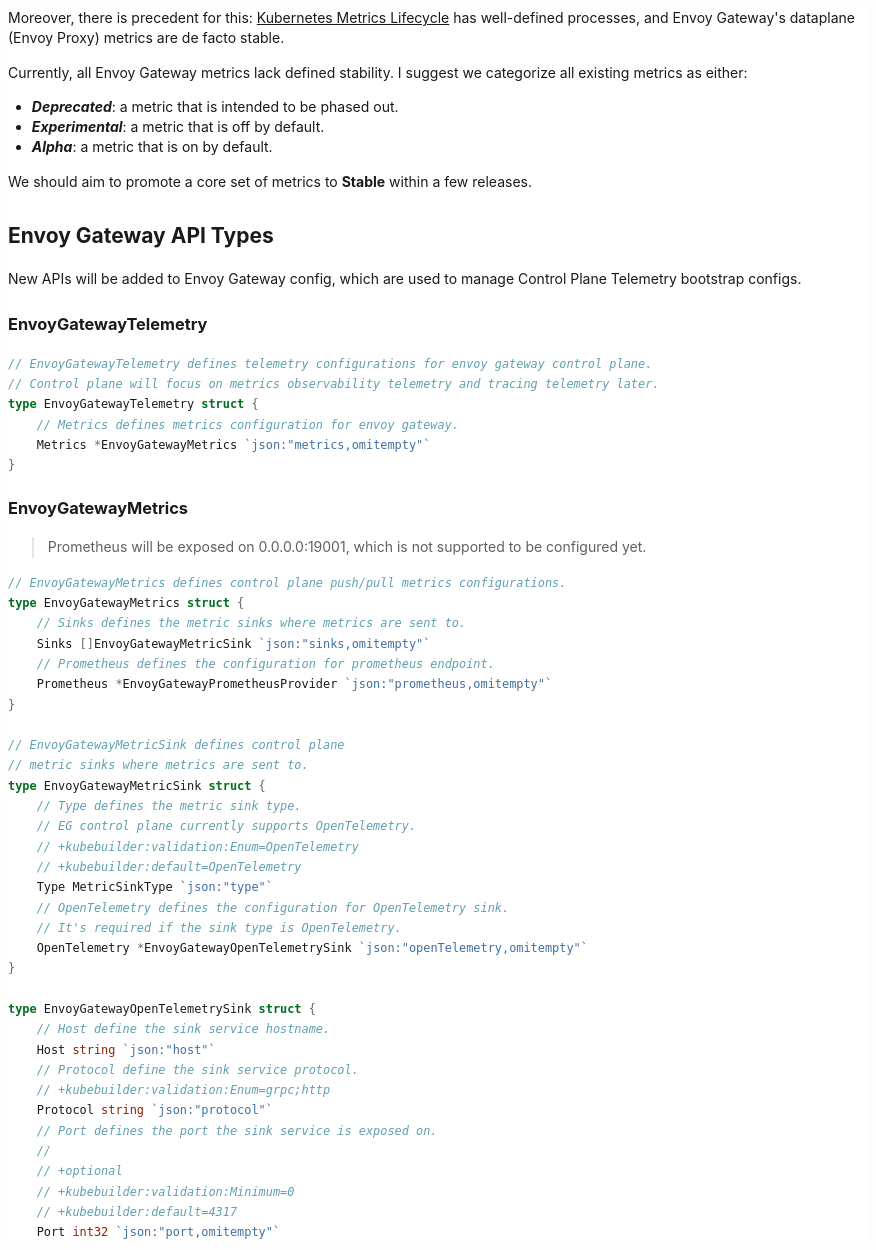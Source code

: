 Moreover, there is precedent for this: [Kubernetes Metrics Lifecycle][] has well-defined processes, and Envoy Gateway's dataplane (Envoy Proxy) metrics are de facto stable.

Currently, all Envoy Gateway metrics lack defined stability. I suggest we categorize all existing metrics as either:

+ ***Deprecated***: a metric that is intended to be phased out.
+ ***Experimental***: a metric that is off by default.
+ ***Alpha***: a metric that is on by default.

We should aim to promote a core set of metrics to **Stable** within a few releases.

## Envoy Gateway API Types

New APIs will be added to Envoy Gateway config, which are used to manage Control Plane Telemetry bootstrap configs.

### EnvoyGatewayTelemetry

```go
// EnvoyGatewayTelemetry defines telemetry configurations for envoy gateway control plane.
// Control plane will focus on metrics observability telemetry and tracing telemetry later.
type EnvoyGatewayTelemetry struct {
	// Metrics defines metrics configuration for envoy gateway.
	Metrics *EnvoyGatewayMetrics `json:"metrics,omitempty"`
}
```

### EnvoyGatewayMetrics

> Prometheus will be exposed on 0.0.0.0:19001, which is not supported to be configured yet.

```go
// EnvoyGatewayMetrics defines control plane push/pull metrics configurations.
type EnvoyGatewayMetrics struct {
	// Sinks defines the metric sinks where metrics are sent to.
	Sinks []EnvoyGatewayMetricSink `json:"sinks,omitempty"`
	// Prometheus defines the configuration for prometheus endpoint.
	Prometheus *EnvoyGatewayPrometheusProvider `json:"prometheus,omitempty"`
}

// EnvoyGatewayMetricSink defines control plane
// metric sinks where metrics are sent to.
type EnvoyGatewayMetricSink struct {
	// Type defines the metric sink type.
	// EG control plane currently supports OpenTelemetry.
	// +kubebuilder:validation:Enum=OpenTelemetry
	// +kubebuilder:default=OpenTelemetry
	Type MetricSinkType `json:"type"`
	// OpenTelemetry defines the configuration for OpenTelemetry sink.
	// It's required if the sink type is OpenTelemetry.
	OpenTelemetry *EnvoyGatewayOpenTelemetrySink `json:"openTelemetry,omitempty"`
}

type EnvoyGatewayOpenTelemetrySink struct {
	// Host define the sink service hostname.
	Host string `json:"host"`
	// Protocol define the sink service protocol.
	// +kubebuilder:validation:Enum=grpc;http
	Protocol string `json:"protocol"`
	// Port defines the port the sink service is exposed on.
	//
	// +optional
	// +kubebuilder:validation:Minimum=0
	// +kubebuilder:default=4317
	Port int32 `json:"port,omitempty"`
```

[OpenTelemetry]: https://opentelemetry.io/
[OpenTelemetry SDK]: https://opentelemetry.io/docs/specs/otel/metrics/sdk/
[Semantic Conventions]: https://opentelemetry.io/docs/concepts/semantic-conventions/
[Kubernetes specific ones]: https://opentelemetry.io/docs/specs/otel/resource/semantic_conventions/k8s/
[OTEL gRPC metrics exporter]: https://opentelemetry.io/docs/specs/otel/metrics/sdk_exporters/otlp/#general
[OTEL HTTP metrics exporter]: https://opentelemetry.io/docs/specs/otel/metrics/sdk_exporters/otlp/#general
[Kubernetes Metrics Lifecycle]: https://kubernetes.io/docs/concepts/cluster-administration/system-metrics/#metric-lifecycle